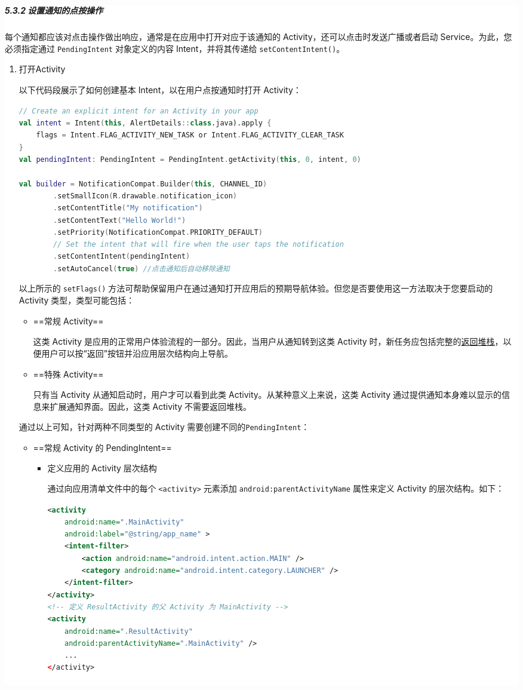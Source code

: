 

##### 5.3.2 设置通知的点按操作

每个通知都应该对点击操作做出响应，通常是在应用中打开对应于该通知的 Activity，还可以点击时发送广播或者启动 Service。为此，您必须指定通过 `PendingIntent` 对象定义的内容 Intent，并将其传递给 `setContentIntent()`。



1. 打开Activity

    以下代码段展示了如何创建基本 Intent，以在用户点按通知时打开 Activity：

    ```kotlin
    // Create an explicit intent for an Activity in your app
    val intent = Intent(this, AlertDetails::class.java).apply {
        flags = Intent.FLAG_ACTIVITY_NEW_TASK or Intent.FLAG_ACTIVITY_CLEAR_TASK
    }
    val pendingIntent: PendingIntent = PendingIntent.getActivity(this, 0, intent, 0)
    
    val builder = NotificationCompat.Builder(this, CHANNEL_ID)
            .setSmallIcon(R.drawable.notification_icon)
            .setContentTitle("My notification")
            .setContentText("Hello World!")
            .setPriority(NotificationCompat.PRIORITY_DEFAULT)
            // Set the intent that will fire when the user taps the notification
            .setContentIntent(pendingIntent)
            .setAutoCancel(true) //点击通知后自动移除通知
    ```

    以上所示的 `setFlags()` 方法可帮助保留用户在通过通知打开应用后的预期导航体验。但您是否要使用这一方法取决于您要启动的 Activity 类型，类型可能包括：

    - ==常规 Activity==

        这类 Activity 是应用的正常用户体验流程的一部分。因此，当用户从通知转到这类 Activity 时，新任务应包括完整的[返回堆栈](https://developer.android.google.cn/guide/components/activities/tasks-and-back-stack)，以便用户可以按“返回”按钮并沿应用层次结构向上导航。

    - ==特殊 Activity==

        只有当 Activity 从通知启动时，用户才可以看到此类 Activity。从某种意义上来说，这类 Activity 通过提供通知本身难以显示的信息来扩展通知界面。因此，这类 Activity 不需要返回堆栈。

        

    通过以上可知，针对两种不同类型的  Activity 需要创建不同的`PendingIntent`：

    - ==常规 Activity 的 PendingIntent==

        - 定义应用的 Activity 层次结构

            通过向应用清单文件中的每个 `<activity>` 元素添加 `android:parentActivityName` 属性来定义 Activity 的层次结构。如下：

            ```xml
            <activity
                android:name=".MainActivity"
                android:label="@string/app_name" >
                <intent-filter>
                    <action android:name="android.intent.action.MAIN" />
                    <category android:name="android.intent.category.LAUNCHER" />
                </intent-filter>
            </activity>
            <!-- 定义 ResultActivity 的父 Activity 为 MainActivity -->
            <activity
                android:name=".ResultActivity"
                android:parentActivityName=".MainActivity" />
                ...
            </activity>
                